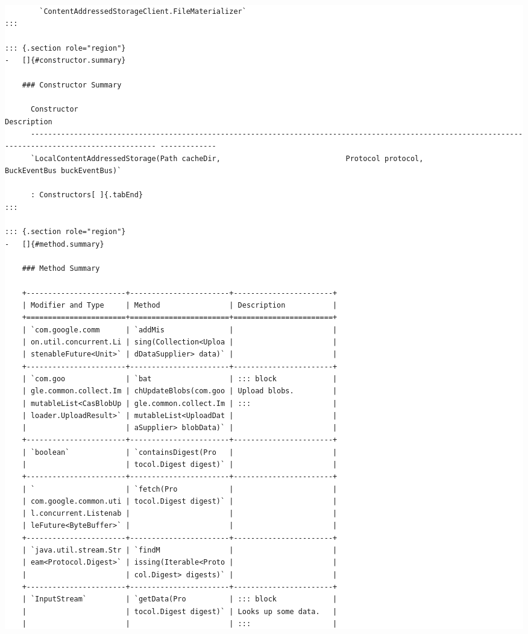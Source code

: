             `ContentAddressedStorageClient.FileMaterializer`
    :::

    ::: {.section role="region"}
    -   []{#constructor.summary}

        ### Constructor Summary

          Constructor                                                                                                                                           Description
          ----------------------------------------------------------------------------------------------------------------------------------------------------- -------------
          `LocalContentAddressedStorage​(Path cacheDir,                             Protocol protocol,                             BuckEventBus buckEventBus)`    

          : Constructors[ ]{.tabEnd}
    :::

    ::: {.section role="region"}
    -   []{#method.summary}

        ### Method Summary

        +-----------------------+-----------------------+-----------------------+
        | Modifier and Type     | Method                | Description           |
        +=======================+=======================+=======================+
        | `com.google.comm      | `addMis               |                       |
        | on.util.concurrent.Li | sing​(Collection<Uploa |                       |
        | stenableFuture<Unit>` | dDataSupplier> data)` |                       |
        +-----------------------+-----------------------+-----------------------+
        | `com.goo              | `bat                  | ::: block             |
        | gle.common.collect.Im | chUpdateBlobs​(com.goo | Upload blobs.         |
        | mutableList<CasBlobUp | gle.common.collect.Im | :::                   |
        | loader.UploadResult>` | mutableList<UploadDat |                       |
        |                       | aSupplier> blobData)` |                       |
        +-----------------------+-----------------------+-----------------------+
        | `boolean`             | `containsDigest​(Pro   |                       |
        |                       | tocol.Digest digest)` |                       |
        +-----------------------+-----------------------+-----------------------+
        | `                     | `fetch​(Pro            |                       |
        | com.google.common.uti | tocol.Digest digest)` |                       |
        | l.concurrent.Listenab |                       |                       |
        | leFuture<ByteBuffer>` |                       |                       |
        +-----------------------+-----------------------+-----------------------+
        | `java.util.stream.Str | `findM                |                       |
        | eam<Protocol.Digest>` | issing​(Iterable<Proto |                       |
        |                       | col.Digest> digests)` |                       |
        +-----------------------+-----------------------+-----------------------+
        | `InputStream`         | `getData​(Pro          | ::: block             |
        |                       | tocol.Digest digest)` | Looks up some data.   |
        |                       |                       | :::                   |